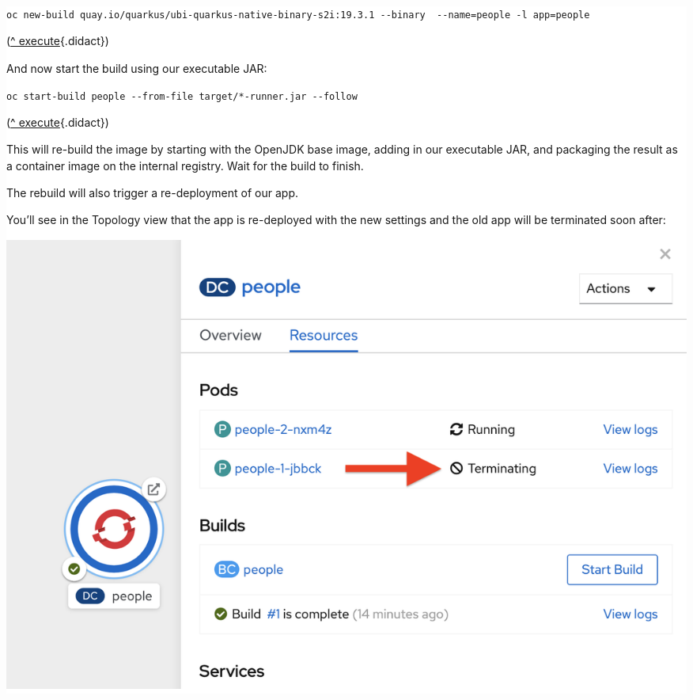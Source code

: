 ```
oc new-build quay.io/quarkus/ubi-quarkus-native-binary-s2i:19.3.1 --binary  --name=people -l app=people 

```
([^ execute](didact://?commandId=vscode.didact.sendNamedTerminalAString&text=ocTerm$$oc%20new-build%20quay.io/quarkus/ubi-quarkus-native-binary-s2i:19.3.1%20--binary%20--name=people%20-l%20app=people&completion=Run%20oc%20new-build%20command. "Opens a new terminal and sends the command above"){.didact})

And now start the build using our executable JAR:

```
oc start-build people --from-file target/*-runner.jar --follow
```
([^ execute](didact://?commandId=vscode.didact.sendNamedTerminalAString&text=ocTerm$$oc%20start-build%20people%20--from-file%20target/*-runner%20--follow&completion=Run%20oc%20start-build%20command. "Opens a new terminal and sends the command above"){.didact})

This will re-build the image by starting with the OpenJDK base image, adding in our executable JAR, and packaging the result as a container image on the internal registry. Wait for the build to finish.

The rebuild will also trigger a re-deployment of our app. 

You’ll see in the Topology view that the app is re-deployed with the new settings and the old app will be terminated soon after:

![Diagram](docs/12-qnative-oc-redeploy.png)
